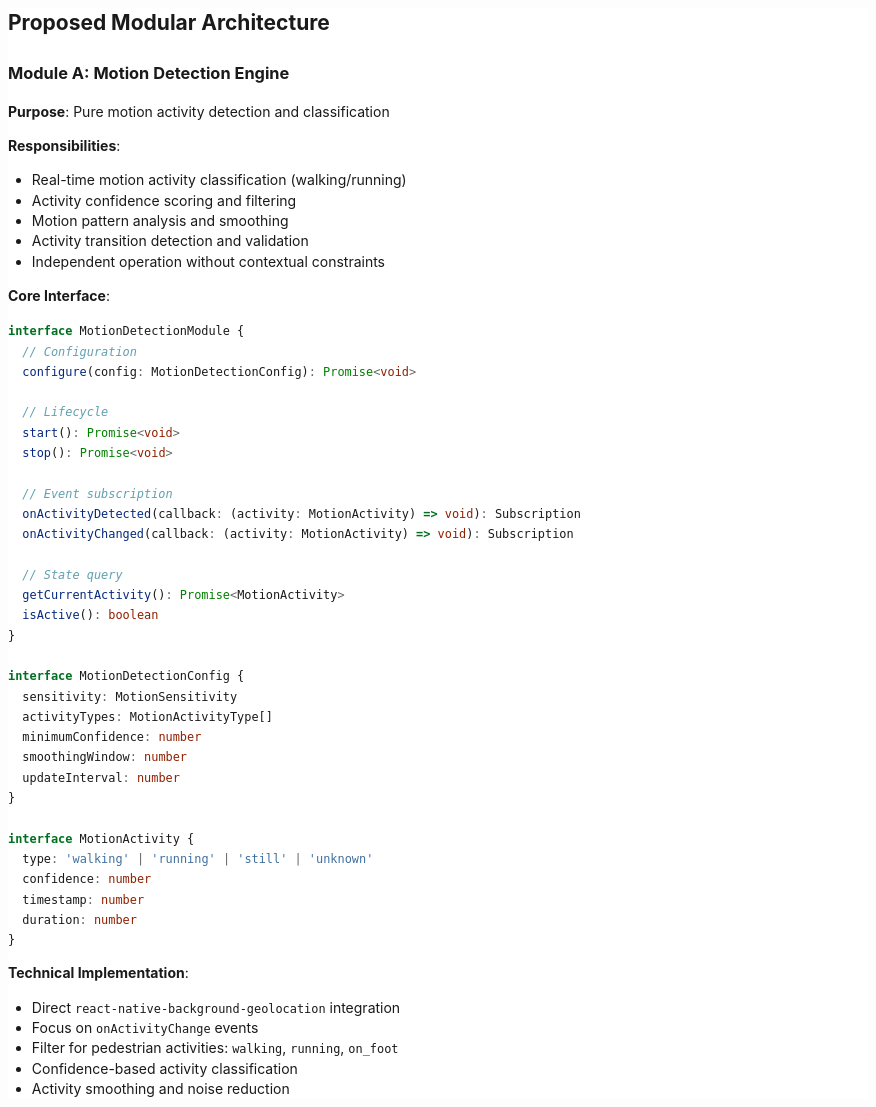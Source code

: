 
## Proposed Modular Architecture

### Module A: Motion Detection Engine

**Purpose**: Pure motion activity detection and classification

**Responsibilities**:
- Real-time motion activity classification (walking/running)
- Activity confidence scoring and filtering
- Motion pattern analysis and smoothing
- Activity transition detection and validation
- Independent operation without contextual constraints

**Core Interface**:
```typescript
interface MotionDetectionModule {
  // Configuration
  configure(config: MotionDetectionConfig): Promise<void>

  // Lifecycle
  start(): Promise<void>
  stop(): Promise<void>

  // Event subscription
  onActivityDetected(callback: (activity: MotionActivity) => void): Subscription
  onActivityChanged(callback: (activity: MotionActivity) => void): Subscription

  // State query
  getCurrentActivity(): Promise<MotionActivity>
  isActive(): boolean
}

interface MotionDetectionConfig {
  sensitivity: MotionSensitivity
  activityTypes: MotionActivityType[]
  minimumConfidence: number
  smoothingWindow: number
  updateInterval: number
}

interface MotionActivity {
  type: 'walking' | 'running' | 'still' | 'unknown'
  confidence: number
  timestamp: number
  duration: number
}
```

**Technical Implementation**:
- Direct `react-native-background-geolocation` integration
- Focus on `onActivityChange` events
- Filter for pedestrian activities: `walking`, `running`, `on_foot`
- Confidence-based activity classification
- Activity smoothing and noise reduction
